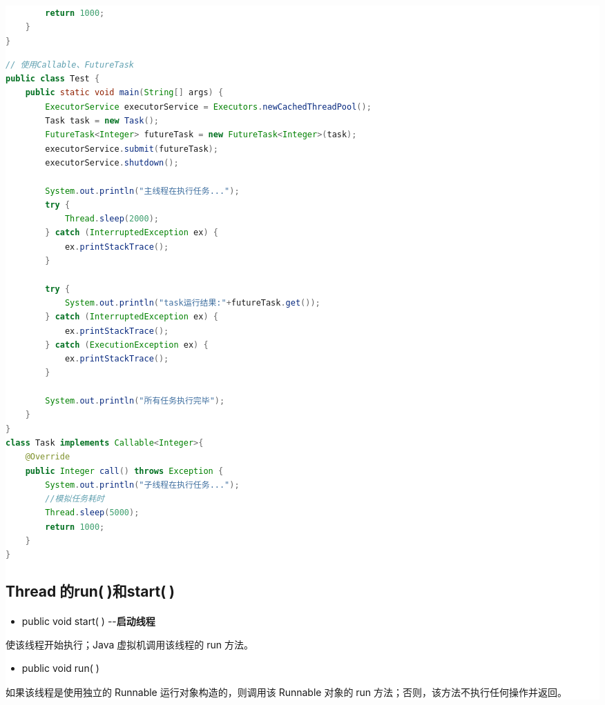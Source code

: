 ```java
        return 1000;
    }
}
```
```java
// 使用Callable、FutureTask
public class Test {
    public static void main(String[] args) {
        ExecutorService executorService = Executors.newCachedThreadPool();
        Task task = new Task();
        FutureTask<Integer> futureTask = new FutureTask<Integer>(task);
        executorService.submit(futureTask);
        executorService.shutdown();

        System.out.println("主线程在执行任务...");
        try {
            Thread.sleep(2000);
        } catch (InterruptedException ex) {
            ex.printStackTrace();
        }

        try {
            System.out.println("task运行结果:"+futureTask.get());
        } catch (InterruptedException ex) {
            ex.printStackTrace();
        } catch (ExecutionException ex) {
            ex.printStackTrace();
        }

        System.out.println("所有任务执行完毕");
    }
}
class Task implements Callable<Integer>{
    @Override
    public Integer call() throws Exception {
        System.out.println("子线程在执行任务...");
        //模拟任务耗时
        Thread.sleep(5000);
        return 1000;
    }
}
```
## Thread 的run( )和start( )

- public void start( ) --**启动线程**

使该线程开始执行；Java 虚拟机调用该线程的 run 方法。

- public void run( )

如果该线程是使用独立的 Runnable 运行对象构造的，则调用该 Runnable 对象的 run 方法；否则，该方法不执行任何操作并返回。

